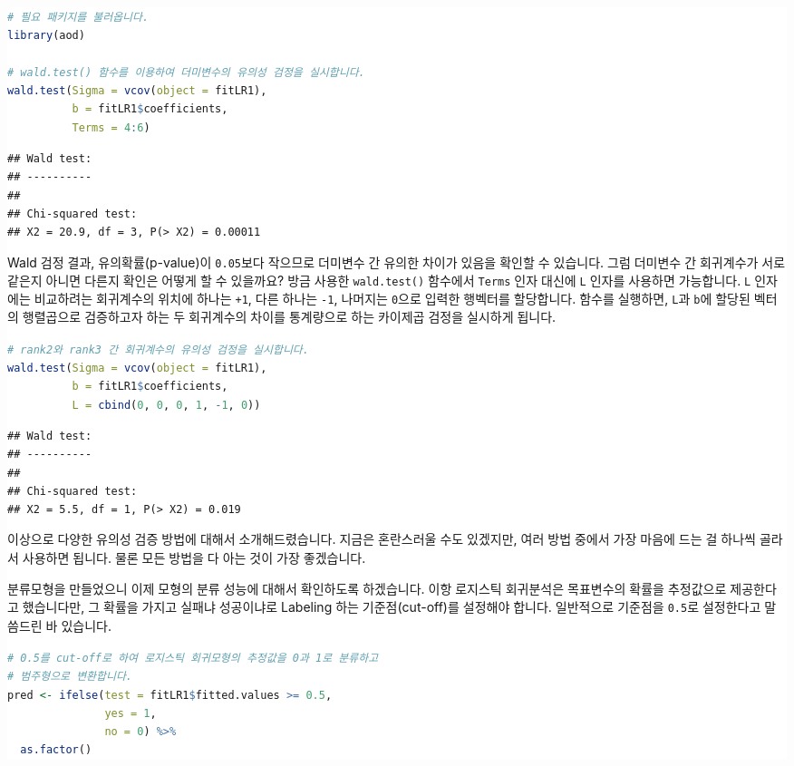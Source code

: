 ``` r
# 필요 패키지를 불러옵니다. 
library(aod)

# wald.test() 함수를 이용하여 더미변수의 유의성 검정을 실시합니다. 
wald.test(Sigma = vcov(object = fitLR1), 
          b = fitLR1$coefficients, 
          Terms = 4:6)
```

    ## Wald test:
    ## ----------
    ## 
    ## Chi-squared test:
    ## X2 = 20.9, df = 3, P(> X2) = 0.00011

Wald 검정 결과, 유의확률(p-value)이 `0.05`보다 작으므로 더미변수 간 유의한 차이가 있음을 확인할 수 있습니다. 그럼 더미변수 간 회귀계수가 서로 같은지 아니면 다른지 확인은 어떻게 할 수 있을까요? 방금 사용한 `wald.test()` 함수에서 `Terms` 인자 대신에 `L` 인자를 사용하면 가능합니다. `L` 인자에는 비교하려는 회귀계수의 위치에 하나는 `+1`, 다른 하나는 `-1`, 나머지는 `0`으로 입력한 행벡터를 할당합니다. 함수를 실행하면, `L`과 `b`에 할당된 벡터의 행렬곱으로 검증하고자 하는 두 회귀계수의 차이를 통계량으로 하는 카이제곱 검정을 실시하게 됩니다.

``` r
# rank2와 rank3 간 회귀계수의 유의성 검정을 실시합니다. 
wald.test(Sigma = vcov(object = fitLR1), 
          b = fitLR1$coefficients, 
          L = cbind(0, 0, 0, 1, -1, 0))
```

    ## Wald test:
    ## ----------
    ## 
    ## Chi-squared test:
    ## X2 = 5.5, df = 1, P(> X2) = 0.019

이상으로 다양한 유의성 검증 방법에 대해서 소개해드렸습니다. 지금은 혼란스러울 수도 있겠지만, 여러 방법 중에서 가장 마음에 드는 걸 하나씩 골라서 사용하면 됩니다. 물론 모든 방법을 다 아는 것이 가장 좋겠습니다.

분류모형을 만들었으니 이제 모형의 분류 성능에 대해서 확인하도록 하겠습니다. 이항 로지스틱 회귀분석은 목표변수의 확률을 추정값으로 제공한다고 했습니다만, 그 확률을 가지고 실패냐 성공이냐로 Labeling 하는 기준점(cut-off)를 설정해야 합니다. 일반적으로 기준점을 `0.5`로 설정한다고 말씀드린 바 있습니다.

``` r
# 0.5를 cut-off로 하여 로지스틱 회귀모형의 추정값을 0과 1로 분류하고
# 범주형으로 변환합니다. 
pred <- ifelse(test = fitLR1$fitted.values >= 0.5, 
               yes = 1, 
               no = 0) %>% 
  as.factor()
```
